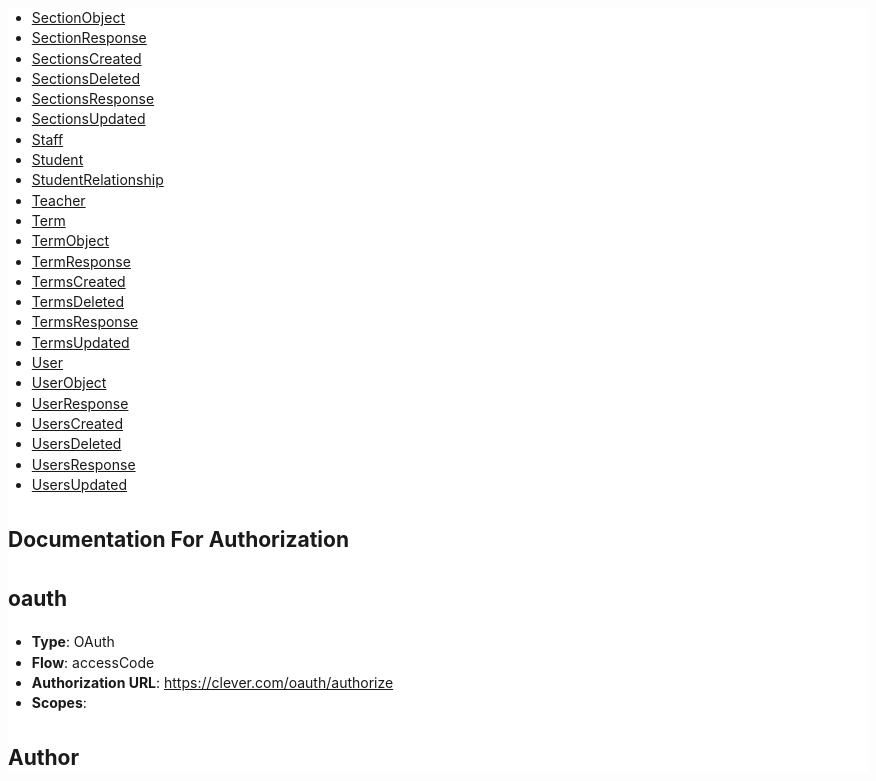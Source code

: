  - [SectionObject](docs/SectionObject.md)
 - [SectionResponse](docs/SectionResponse.md)
 - [SectionsCreated](docs/SectionsCreated.md)
 - [SectionsDeleted](docs/SectionsDeleted.md)
 - [SectionsResponse](docs/SectionsResponse.md)
 - [SectionsUpdated](docs/SectionsUpdated.md)
 - [Staff](docs/Staff.md)
 - [Student](docs/Student.md)
 - [StudentRelationship](docs/StudentRelationship.md)
 - [Teacher](docs/Teacher.md)
 - [Term](docs/Term.md)
 - [TermObject](docs/TermObject.md)
 - [TermResponse](docs/TermResponse.md)
 - [TermsCreated](docs/TermsCreated.md)
 - [TermsDeleted](docs/TermsDeleted.md)
 - [TermsResponse](docs/TermsResponse.md)
 - [TermsUpdated](docs/TermsUpdated.md)
 - [User](docs/User.md)
 - [UserObject](docs/UserObject.md)
 - [UserResponse](docs/UserResponse.md)
 - [UsersCreated](docs/UsersCreated.md)
 - [UsersDeleted](docs/UsersDeleted.md)
 - [UsersResponse](docs/UsersResponse.md)
 - [UsersUpdated](docs/UsersUpdated.md)

## Documentation For Authorization


## oauth

- **Type**: OAuth
- **Flow**: accessCode
- **Authorization URL**: https://clever.com/oauth/authorize
- **Scopes**: 


## Author


